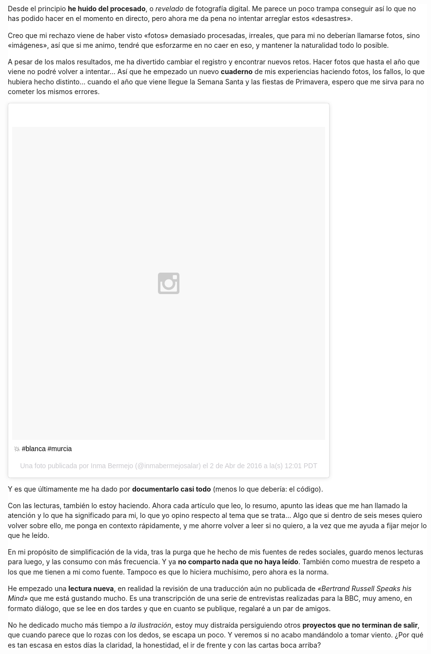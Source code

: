 Desde el principio **he huido del procesado**, o _revelado_ de fotografía digital. Me parece un poco trampa conseguir así lo que no has podido hacer en el momento en directo, pero ahora me da pena no intentar arreglar estos «desastres».

Creo que mi rechazo viene de haber visto «fotos» demasiado procesadas, irreales, que para mi no deberían llamarse fotos, sino «imágenes», así que si me animo, tendré que esforzarme en no caer en eso, y mantener la naturalidad todo lo posible.

A pesar de los malos resultados, me ha divertido cambiar el registro y encontrar nuevos retos. Hacer fotos que hasta el año que viene no podré volver a intentar&#8230; Así que he empezado un nuevo **cuaderno** de mis experiencias haciendo fotos, los fallos, lo que hubiera hecho distinto&#8230; cuando el año que viene llegue la Semana Santa y las fiestas de Primavera, espero que me sirva para no cometer los mismos errores.

<blockquote class="instagram-media" data-instgrm-captioned data-instgrm-version="6" style=" background:#FFF; border:0; border-radius:3px; box-shadow:0 0 1px 0 rgba(0,0,0,0.5),0 1px 10px 0 rgba(0,0,0,0.15); margin: 1px; max-width:658px; padding:0; width:99.375%; width:-webkit-calc(100% - 2px); width:calc(100% - 2px);"><div style="padding:8px;"> <div style=" background:#F8F8F8; line-height:0; margin-top:40px; padding:50.0% 0; text-align:center; width:100%;"> <div style=" background:url(data:image/png;base64,iVBORw0KGgoAAAANSUhEUgAAACwAAAAsCAMAAAApWqozAAAAGFBMVEUiIiI9PT0eHh4gIB4hIBkcHBwcHBwcHBydr+JQAAAACHRSTlMABA4YHyQsM5jtaMwAAADfSURBVDjL7ZVBEgMhCAQBAf//42xcNbpAqakcM0ftUmFAAIBE81IqBJdS3lS6zs3bIpB9WED3YYXFPmHRfT8sgyrCP1x8uEUxLMzNWElFOYCV6mHWWwMzdPEKHlhLw7NWJqkHc4uIZphavDzA2JPzUDsBZziNae2S6owH8xPmX8G7zzgKEOPUoYHvGz1TBCxMkd3kwNVbU0gKHkx+iZILf77IofhrY1nYFnB/lQPb79drWOyJVa/DAvg9B/rLB4cC+Nqgdz/TvBbBnr6GBReqn/nRmDgaQEej7WhonozjF+Y2I/fZou/qAAAAAElFTkSuQmCC); display:block; height:44px; margin:0 auto -44px; position:relative; top:-22px; width:44px;"></div></div> <p style=" margin:8px 0 0 0; padding:0 4px;"> <a href="https://www.instagram.com/p/BDtXfDYNslv/" style=" color:#000; font-family:Arial,sans-serif; font-size:14px; font-style:normal; font-weight:normal; line-height:17px; text-decoration:none; word-wrap:break-word;" target="_blank">&#x1f4a5; #blanca #murcia</a></p> <p style=" color:#c9c8cd; font-family:Arial,sans-serif; font-size:14px; line-height:17px; margin-bottom:0; margin-top:8px; overflow:hidden; padding:8px 0 7px; text-align:center; text-overflow:ellipsis; white-space:nowrap;">Una foto publicada por Inma Bermejo (@inmabermejosalar) el <time style=" font-family:Arial,sans-serif; font-size:14px; line-height:17px;" datetime="2016-04-02T19:01:28+00:00">2 de Abr de 2016 a la(s) 12:01 PDT</time></p></div></blockquote>
<script async defer src="//platform.instagram.com/en_US/embeds.js"></script>

Y es que últimamente me ha dado por **documentarlo casi todo** (menos lo que debería: el código). 

Con las lecturas, también lo estoy haciendo. Ahora cada artículo que leo, lo resumo, apunto las ideas que me han llamado la atención y lo que ha significado para mi, lo que yo opino respecto al tema que se trata&#8230; Algo que si dentro de seis meses quiero volver sobre ello, me ponga en contexto rápidamente, y me ahorre volver a leer si no quiero, a la vez que me ayuda a fijar mejor lo que he leído.

En mi propósito de simplificación de la vida, tras la purga que he hecho de mis fuentes de redes sociales, guardo menos lecturas para luego, y las consumo con más frecuencia. Y ya **no comparto nada que no haya leído**. También como muestra de respeto a los que me tienen a mi como fuente. Tampoco es que lo hiciera muchísimo, pero ahora es la norma.

He empezado una **lectura nueva**, en realidad la revisión de una traducción aún no publicada de _«Bertrand Russell Speaks his Mind»_ que me está gustando mucho. Es una transcripción de una serie de entrevistas realizadas para la BBC, muy ameno, en formato diálogo, que se lee en dos tardes y que en cuanto se publique, regalaré a un par de amigos.

No he dedicado mucho más tiempo a _la ilustración_, estoy muy distraída persiguiendo otros **proyectos que no terminan de salir**, que cuando parece que lo rozas con los dedos, se escapa un poco. Y veremos si no acabo mandándolo a tomar viento. ¿Por qué es tan escasa en estos días la claridad, la honestidad, el ir de frente y con las cartas boca arriba?
